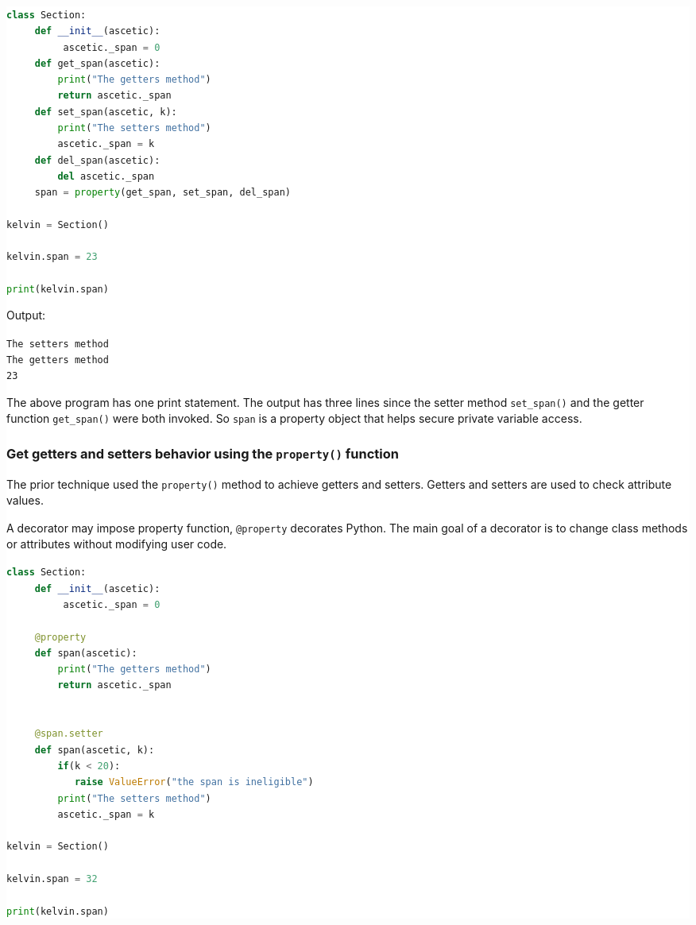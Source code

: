 ```python
class Section:   
     def __init__(ascetic):   
          ascetic._span = 0  
     def get_span(ascetic):   
         print("The getters method")   
         return ascetic._span  
     def set_span(ascetic, k):   
         print("The setters method")   
         ascetic._span = k   
     def del_span(ascetic):   
         del ascetic._span   
     span = property(get_span, set_span, del_span)    
    
kelvin = Section()   
    
kelvin.span = 23  
    
print(kelvin.span)  
```

Output:

```bash
The setters method
The getters method
23
```

The above program has one print statement. The output has three lines since the setter method `set_span()` and the getter function `get_span()` were both invoked. So `span` is a property object that helps secure private variable access.

### Get getters and setters behavior using the `property()` function
The prior technique used the `property()` method to achieve getters and setters. Getters and setters are used to check attribute values.

A decorator may impose property function, `@property` decorates Python. The main goal of a decorator is to change class methods or attributes without modifying user code.

```python
class Section:   
     def __init__(ascetic):   
          ascetic._span = 0  
        
     @property  
     def span(ascetic):   
         print("The getters method")   
         return ascetic._span   
         
       
     @span.setter   
     def span(ascetic, k):   
         if(k < 20):   
            raise ValueError("the span is ineligible")   
         print("The setters method")   
         ascetic._span = k   
    
kelvin = Section()   
    
kelvin.span = 32 
    
print(kelvin.span)
```
